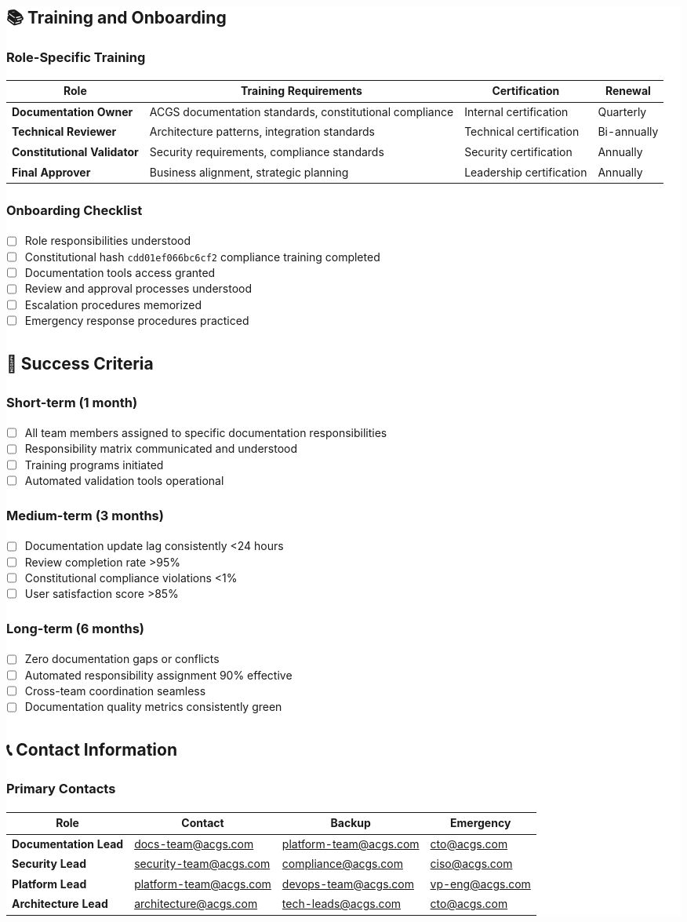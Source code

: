## 📚 Training and Onboarding

### Role-Specific Training

| Role | Training Requirements | Certification | Renewal |
|------|----------------------|---------------|---------|
| **Documentation Owner** | ACGS documentation standards, constitutional compliance | Internal certification | Quarterly |
| **Technical Reviewer** | Architecture patterns, integration standards | Technical certification | Bi-annually |
| **Constitutional Validator** | Security requirements, compliance standards | Security certification | Annually |
| **Final Approver** | Business alignment, strategic planning | Leadership certification | Annually |

### Onboarding Checklist

- [ ] Role responsibilities understood
- [ ] Constitutional hash `cdd01ef066bc6cf2` compliance training completed
- [ ] Documentation tools access granted
- [ ] Review and approval processes understood
- [ ] Escalation procedures memorized
- [ ] Emergency response procedures practiced

## 🎯 Success Criteria

### Short-term (1 month)
- [ ] All team members assigned to specific documentation responsibilities
- [ ] Responsibility matrix communicated and understood
- [ ] Training programs initiated
- [ ] Automated validation tools operational

### Medium-term (3 months)
- [ ] Documentation update lag consistently <24 hours
- [ ] Review completion rate >95%
- [ ] Constitutional compliance violations <1%
- [ ] User satisfaction score >85%

### Long-term (6 months)
- [ ] Zero documentation gaps or conflicts
- [ ] Automated responsibility assignment 90% effective
- [ ] Cross-team coordination seamless
- [ ] Documentation quality metrics consistently green

## 📞 Contact Information

### Primary Contacts

| Role | Contact | Backup | Emergency |
|------|---------|--------|-----------|
| **Documentation Lead** | docs-team@acgs.com | platform-team@acgs.com | cto@acgs.com |
| **Security Lead** | security-team@acgs.com | compliance@acgs.com | ciso@acgs.com |
| **Platform Lead** | platform-team@acgs.com | devops-team@acgs.com | vp-eng@acgs.com |
| **Architecture Lead** | architecture@acgs.com | tech-leads@acgs.com | cto@acgs.com |
